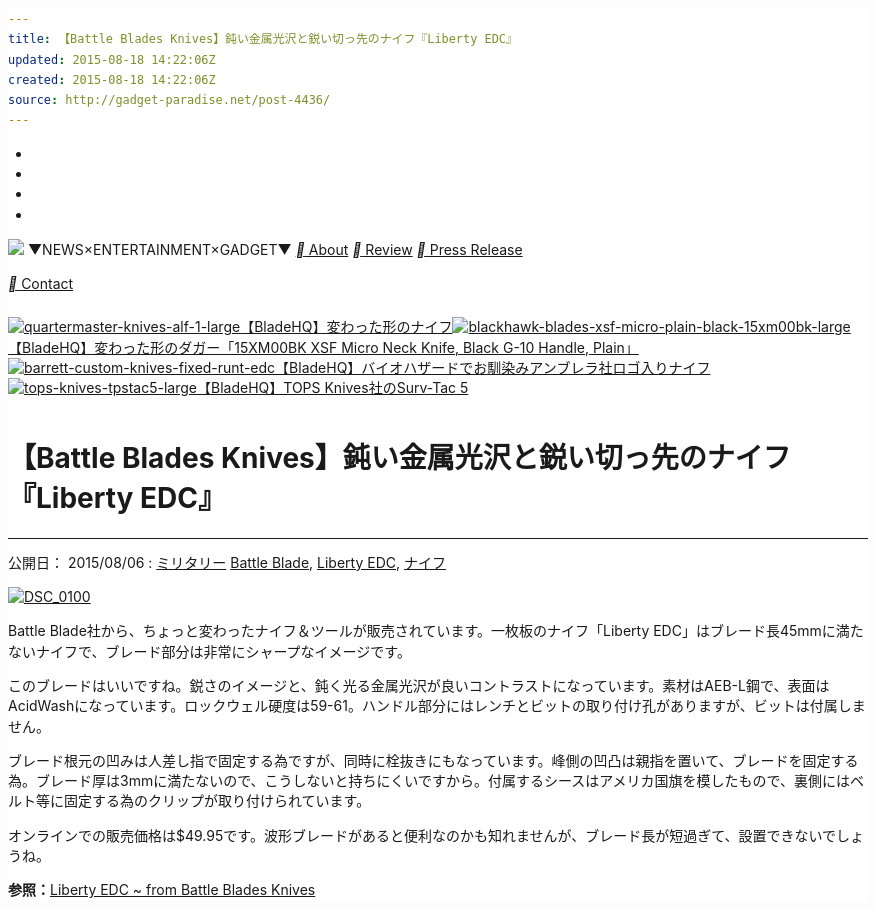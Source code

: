 ```yaml
---
title: 【Battle Blades Knives】鈍い金属光沢と鋭い切っ先のナイフ『Liberty EDC』
updated: 2015-08-18 14:22:06Z
created: 2015-08-18 14:22:06Z
source: http://gadget-paradise.net/post-4436/
---
```


-
-
-
-

[![](../_resources/4eb00fa04eb9f8433847a013bf2011fb.png)](http://gadget-paradise.net/)
▼NEWS×ENTERTAINMENT×GADGET▼
[** About](http://gadget-paradise.net/about/)
[** Review](http://gadget-paradise.net/post-4436/)
[** Press Release](http://gadget-paradise.net/press-release/)

[** Contact](http://gadget-paradise.net/post-4436/mailto:info@gadget-paradise.net)

###

[![quartermaster-knives-alf-1-large](../_resources/939fee210f5068062c5707bfd7f74f5b.jpg)【BladeHQ】変わった形のナイフ](http://gadget-paradise.net/post-1507/)[![blackhawk-blades-xsf-micro-plain-black-15xm00bk-large](../_resources/fd99159c9cc8c0c73365422940feb449.jpg)【BladeHQ】変わった形のダガー「15XM00BK XSF Micro Neck Knife, Black G-10 Handle, Plain」](http://gadget-paradise.net/post-3204/)[![barrett-custom-knives-fixed-runt-edc](../_resources/5722ff04192ed806e083a224ffadf2ca.jpg)【BladeHQ】バイオハザードでお馴染みアンブレラ社ロゴ入りナイフ](http://gadget-paradise.net/post-2788/)[![tops-knives-tpstac5-large](../_resources/0bcc134abfd422c2193cee671b9187aa.jpg)【BladeHQ】TOPS Knives社のSurv-Tac 5](http://gadget-paradise.net/post-1279/)

#  【Battle Blades Knives】鈍い金属光沢と鋭い切っ先のナイフ『Liberty EDC』

* * *

公開日：  2015/08/06  :   [ミリタリー](http://gadget-paradise.net/category/%e3%83%9f%e3%83%aa%e3%82%bf%e3%83%aa%e3%83%bc/)  [Battle Blade](http://gadget-paradise.net/tag/battle-blade/), [Liberty EDC](http://gadget-paradise.net/tag/liberty-edc/), [ナイフ](http://gadget-paradise.net/tag/%e3%83%8a%e3%82%a4%e3%83%95/)

[![DSC_0100](../_resources/caf9c1722acc2c0e7fb481203d799222.jpg)](http://gadget-paradise.net/wp-content/uploads/2015/08/DSC_0100.jpg)

Battle Blade社から、ちょっと変わったナイフ＆ツールが販売されています。一枚板のナイフ「Liberty EDC」はブレード長45mmに満たないナイフで、ブレード部分は非常にシャープなイメージです。

このブレードはいいですね。鋭さのイメージと、鈍く光る金属光沢が良いコントラストになっています。素材はAEB-L鋼で、表面はAcidWashになっています。ロックウェル硬度は59-61。ハンドル部分にはレンチとビットの取り付け孔がありますが、ビットは付属しません。

ブレード根元の凹みは人差し指で固定する為ですが、同時に栓抜きにもなっています。峰側の凹凸は親指を置いて、ブレードを固定する為。ブレード厚は3mmに満たないので、こうしないと持ちにくいですから。付属するシースはアメリカ国旗を模したもので、裏側にはベルト等に固定する為のクリップが取り付けられています。

オンラインでの販売価格は$49.95です。波形ブレードがあると便利なのかも知れませんが、ブレード長が短過ぎて、設置できないでしょうね。

**参照：**[Liberty EDC ~ from Battle Blades Knives](http://www.battlebladesknives.com/edc.php#.VcKH3SQ0xMI)
